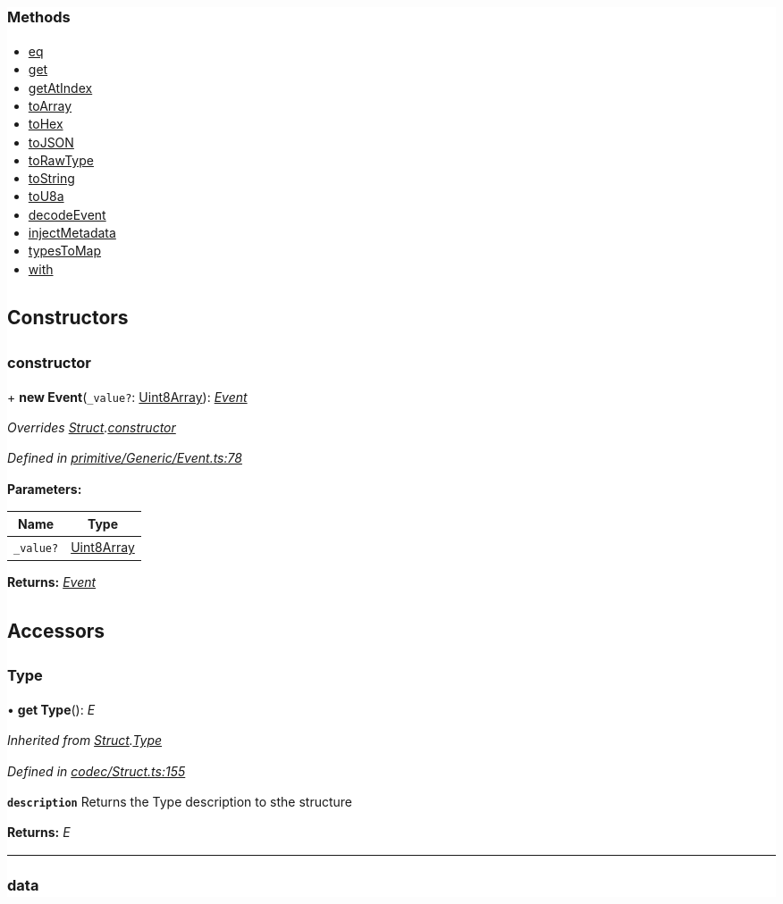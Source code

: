 ### Methods

* [eq](_primitive_generic_event_.event.md#eq)
* [get](_primitive_generic_event_.event.md#get)
* [getAtIndex](_primitive_generic_event_.event.md#getatindex)
* [toArray](_primitive_generic_event_.event.md#toarray)
* [toHex](_primitive_generic_event_.event.md#tohex)
* [toJSON](_primitive_generic_event_.event.md#tojson)
* [toRawType](_primitive_generic_event_.event.md#torawtype)
* [toString](_primitive_generic_event_.event.md#tostring)
* [toU8a](_primitive_generic_event_.event.md#tou8a)
* [decodeEvent](_primitive_generic_event_.event.md#static-decodeevent)
* [injectMetadata](_primitive_generic_event_.event.md#static-injectmetadata)
* [typesToMap](_primitive_generic_event_.event.md#static-typestomap)
* [with](_primitive_generic_event_.event.md#static-with)

## Constructors

###  constructor

\+ **new Event**(`_value?`: [Uint8Array](_codec_u8a_.u8a.md#static-uint8array)): *[Event](_primitive_generic_event_.event.md)*

*Overrides [Struct](_codec_struct_.struct.md).[constructor](_codec_struct_.struct.md#constructor)*

*Defined in [primitive/Generic/Event.ts:78](https://github.com/polkadot-js/api/blob/d0f9114/packages/types/src/primitive/Generic/Event.ts#L78)*

**Parameters:**

Name | Type |
------ | ------ |
`_value?` | [Uint8Array](_codec_u8a_.u8a.md#static-uint8array) |

**Returns:** *[Event](_primitive_generic_event_.event.md)*

## Accessors

###  Type

• **get Type**(): *E*

*Inherited from [Struct](_codec_struct_.struct.md).[Type](_codec_struct_.struct.md#type)*

*Defined in [codec/Struct.ts:155](https://github.com/polkadot-js/api/blob/d0f9114/packages/types/src/codec/Struct.ts#L155)*

**`description`** Returns the Type description to sthe structure

**Returns:** *E*

___

###  data
